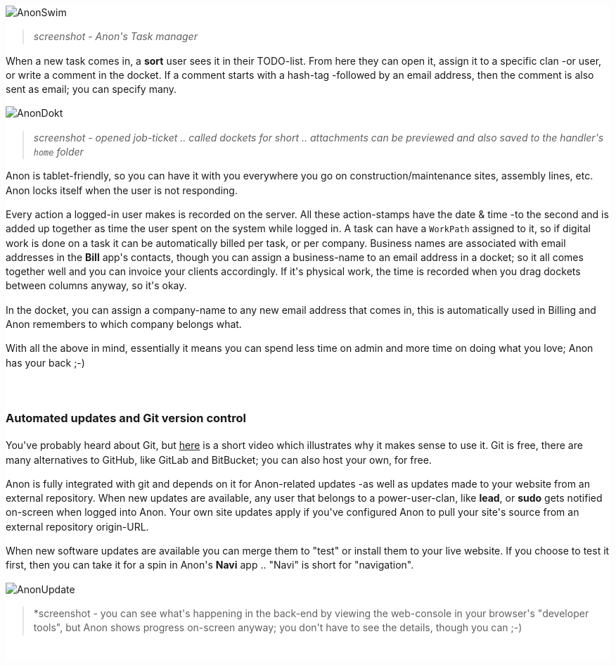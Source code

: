 ![AnonSwim](https://i.imgur.com/1X2uRPm.png)
>*screenshot - Anon's Task manager*

When a new task comes in, a **sort** user sees it in their TODO-list. From here they can open it, assign it to a specific clan -or user, or write a comment in the docket.
If a comment starts with a hash-tag -followed by an email address, then the comment is also sent as email; you can specify many.

![AnonDokt](https://i.imgur.com/cKCCOys.png)
>*screenshot - opened job-ticket .. called dockets for short .. attachments can be previewed and also saved to the handler's `home` folder*


Anon is tablet-friendly, so you can have it with you everywhere you go on construction/maintenance sites, assembly lines, etc. Anon locks itself when the user is not responding.

Every action a logged-in user makes is recorded on the server. All these action-stamps have the date & time -to the second and is added up together as time the user spent on the system while logged in. A task can have a `WorkPath` assigned to it, so if digital work is done on a task it can be automatically billed per task, or per company. Business names are associated with email addresses in the **Bill** app's contacts, though you can assign a business-name to an email address in a docket; so it all comes together well and you can invoice your clients accordingly. If it's physical work, the time is recorded when you drag dockets between columns anyway, so it's okay.

In the docket, you can assign a company-name to any new email address that comes in, this is automatically used in Billing and Anon remembers to which company belongs what.

With all the above in mind, essentially it means you can spend less time on admin and more time on doing what you love; Anon has your back ;-)

<br>


### Automated updates and Git version control
You've probably heard about Git, but [here](https://youtu.be/w3jLJU7DT5E) is a short video which illustrates why it makes sense to use it. Git is free, there are many alternatives to GitHub, like GitLab and BitBucket; you can also host your own, for free.

Anon is fully integrated with git and depends on it for Anon-related updates -as well as updates made to your website from an external repository. When new updates are available, any user that belongs to a power-user-clan, like **lead**, or **sudo** gets notified on-screen when logged into Anon. Your own site updates apply if you've configured Anon to pull your site's source from an external repository origin-URL.

When new software updates are available you can merge them to "test" or install them to your live website. If you choose to test it first, then you can take it for a spin in Anon's **Navi** app .. "Navi" is short for "navigation".

![AnonUpdate](https://i.imgur.com/H9peL56.png)
>*screenshot - you can see what's happening in the back-end by viewing the web-console in your browser's "developer tools", but Anon shows progress on-screen anyway; you don't have to see the details, though you can ;-)

<br>
